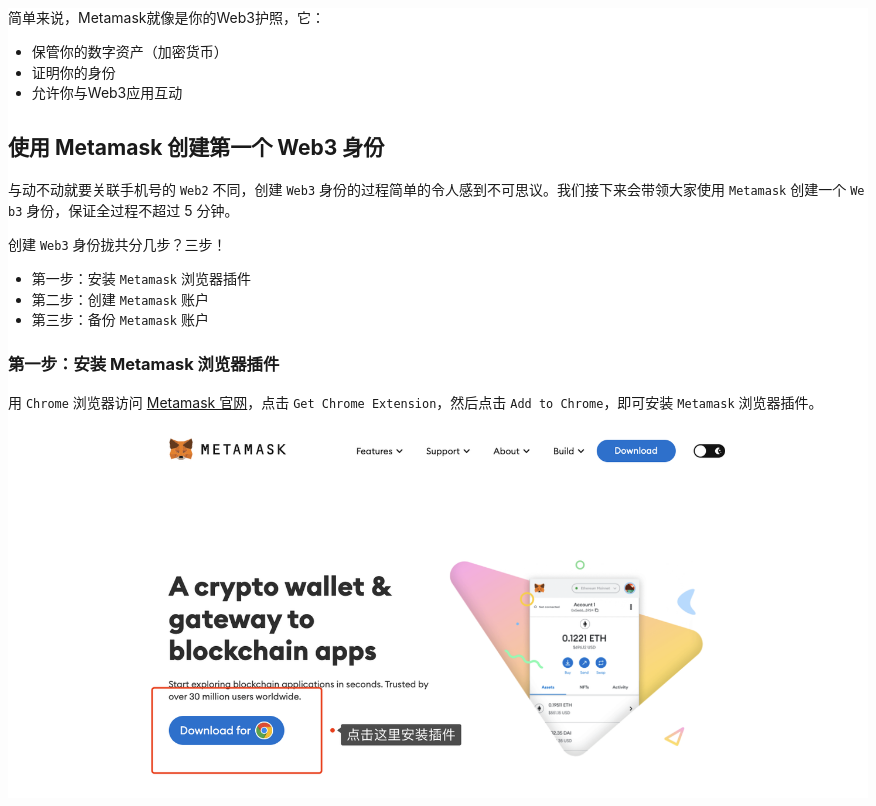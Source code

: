 简单来说，Metamask就像是你的Web3护照，它：
- 保管你的数字资产（加密货币）
- 证明你的身份
- 允许你与Web3应用互动

## 使用 Metamask 创建第一个 Web3 身份

与动不动就要关联手机号的 `Web2` 不同，创建 `Web3` 身份的过程简单的令人感到不可思议。我们接下来会带领大家使用 `Metamask` 创建一个 `Web3` 身份，保证全过程不超过 5 分钟。

创建 `Web3` 身份拢共分几步？三步！

- 第一步：安装 `Metamask` 浏览器插件
- 第二步：创建 `Metamask` 账户
- 第三步：备份 `Metamask` 账户

### 第一步：安装 Metamask 浏览器插件

用 `Chrome` 浏览器访问 [Metamask 官网](https://metamask.io/)，点击 `Get Chrome Extension`，然后点击 `Add to Chrome`，即可安装 `Metamask` 浏览器插件。

<div align="center"> <img src="./img/2.png" width = 600 /> </div>
